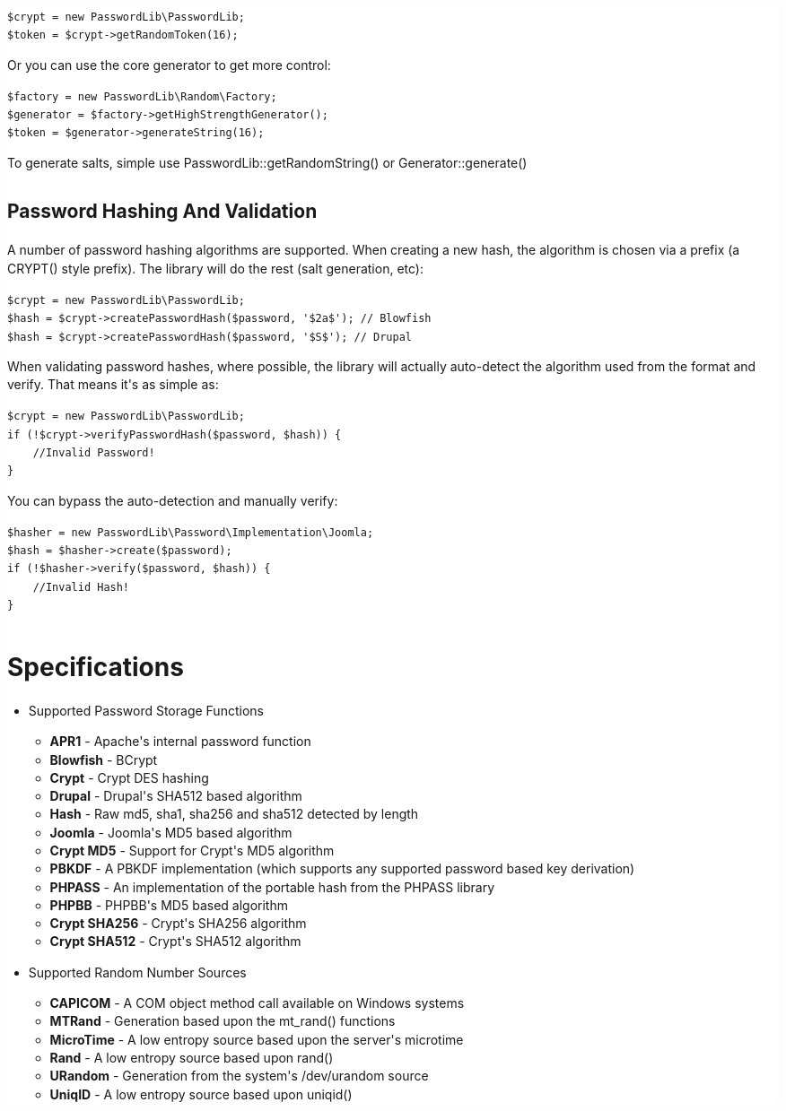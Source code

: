     $crypt = new PasswordLib\PasswordLib;
    $token = $crypt->getRandomToken(16);

Or you can use the core generator to get more control:

    $factory = new PasswordLib\Random\Factory;
    $generator = $factory->getHighStrengthGenerator();
    $token = $generator->generateString(16);

To generate salts, simple use PasswordLib::getRandomString() or Generator::generate()

## Password Hashing And Validation

A number of password hashing algorithms are supported.  When creating a new hash, the algorithm is chosen via a prefix (a CRYPT() style prefix).  The library will do the rest (salt generation, etc):

    $crypt = new PasswordLib\PasswordLib;
    $hash = $crypt->createPasswordHash($password, '$2a$'); // Blowfish
    $hash = $crypt->createPasswordHash($password, '$S$'); // Drupal

When validating password hashes, where possible, the library will actually auto-detect the algorithm used from the format and verify.  That means it's as simple as:

    $crypt = new PasswordLib\PasswordLib;
    if (!$crypt->verifyPasswordHash($password, $hash)) {
        //Invalid Password!
    }

You can bypass the auto-detection and manually verify:

    $hasher = new PasswordLib\Password\Implementation\Joomla;
    $hash = $hasher->create($password);
    if (!$hasher->verify($password, $hash)) {
        //Invalid Hash!
    }

# Specifications

  - Supported Password Storage Functions
    - **APR1**         - Apache's internal password function
    - **Blowfish**     - BCrypt
    - **Crypt**        - Crypt DES hashing
    - **Drupal**       - Drupal's SHA512 based algorithm
    - **Hash**         - Raw md5, sha1, sha256 and sha512 detected by length
    - **Joomla**       - Joomla's MD5 based algorithm
    - **Crypt MD5**    - Support for Crypt's MD5 algorithm
    - **PBKDF**        - A PBKDF implementation (which supports any supported password based key derivation)
    - **PHPASS**       - An implementation of the portable hash from the PHPASS library
    - **PHPBB**        - PHPBB's MD5 based algorithm
    - **Crypt SHA256** - Crypt's SHA256 algorithm
    - **Crypt SHA512** - Crypt's SHA512 algorithm

  - Supported Random Number Sources
    - **CAPICOM**   - A COM object method call available on Windows systems
    - **MTRand**    - Generation based upon the mt_rand() functions
    - **MicroTime** - A low entropy source based upon the server's microtime
    - **Rand**      - A low entropy source based upon rand()
    - **URandom**   - Generation from the system's /dev/urandom source
    - **UniqID**    - A low entropy source based upon uniqid()
